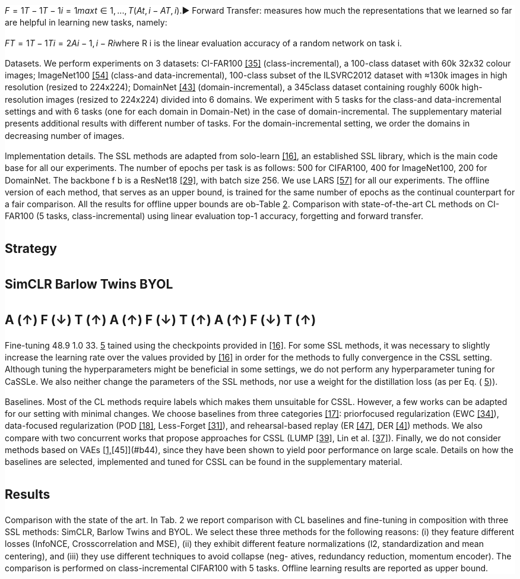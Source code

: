 $F = 1 T -1 T -1 i=1 max t∈{1,...,T } (A t,i -A T,i ).$▶ Forward Transfer: measures how much the representations that we learned so far are helpful in learning new tasks, namely:

$F T = 1 T -1 T i=2 A i-1,i -R i$where R i is the linear evaluation accuracy of a random network on task i.

Datasets. We perform experiments on 3 datasets: CI-FAR100 [[35]](#b34) (class-incremental), a 100-class dataset with 60k 32x32 colour images; ImageNet100 [[54]](#b53) (class-and data-incremental), 100-class subset of the ILSVRC2012 dataset with ≈130k images in high resolution (resized to 224x224); DomainNet [[43]](#b42) (domain-incremental), a 345class dataset containing roughly 600k high-resolution images (resized to 224x224) divided into 6 domains. We experiment with 5 tasks for the class-and data-incremental settings and with 6 tasks (one for each domain in Domain-Net) in the case of domain-incremental. The supplementary material presents additional results with different number of tasks. For the domain-incremental setting, we order the domains in decreasing number of images.

Implementation details. The SSL methods are adapted from solo-learn [[16]](#b15), an established SSL library, which is the main code base for all our experiments. The number of epochs per task is as follows: 500 for CIFAR100, 400 for ImageNet100, 200 for DomainNet. The backbone f b is a ResNet18 [[29]](#b28), with batch size 256. We use LARS [[57]](#b57) for all our experiments. The offline version of each method, that serves as an upper bound, is trained for the same number of epochs as the continual counterpart for a fair comparison. All the results for offline upper bounds are ob-Table [2](#). Comparison with state-of-the-art CL methods on CI-FAR100 (5 tasks, class-incremental) using linear evaluation top-1 accuracy, forgetting and forward transfer.

## Strategy

## SimCLR Barlow Twins BYOL

## A (↑) F (↓) T (↑) A (↑) F (↓) T (↑) A (↑) F (↓) T (↑)

Fine-tuning 48.9 1.0 33. [5](#b4)  tained using the checkpoints provided in [[16]](#b15). For some SSL methods, it was necessary to slightly increase the learning rate over the values provided by [[16]](#b15) in order for the methods to fully convergence in the CSSL setting. Although tuning the hyperparameters might be beneficial in some settings, we do not perform any hyperparameter tuning for CaSSLe. We also neither change the parameters of the SSL methods, nor use a weight for the distillation loss (as per Eq. ( [5](#formula_8))).

Baselines. Most of the CL methods require labels which makes them unsuitable for CSSL. However, a few works can be adapted for our setting with minimal changes. We choose baselines from three categories [[17]](#b16): priorfocused regularization (EWC [[34]](#b33)), data-focused regularization (POD [[18]](#b17), Less-Forget [[31]](#b30)), and rehearsal-based replay (ER [[47]](#b46), DER [[4]](#b3)) methods. We also compare with two concurrent works that propose approaches for CSSL (LUMP [[39]](#b38), Lin et al. [[37]](#b36)). Finally, we do not consider methods based on VAEs [[1,](#b0)[45]](#b44), since they have been shown to yield poor performance on large scale. Details on how the baselines are selected, implemented and tuned for CSSL can be found in the supplementary material.

## Results

Comparison with the state of the art. In Tab. 2 we report comparison with CL baselines and fine-tuning in composition with three SSL methods: SimCLR, Barlow Twins and BYOL. We select these three methods for the following reasons: (i) they feature different losses (InfoNCE, Crosscorrelation and MSE), (ii) they exhibit different feature normalizations (l2, standardization and mean centering), and (iii) they use different techniques to avoid collapse (neg- atives, redundancy reduction, momentum encoder). The comparison is performed on class-incremental CIFAR100 with 5 tasks. Offline learning results are reported as upper bound.
